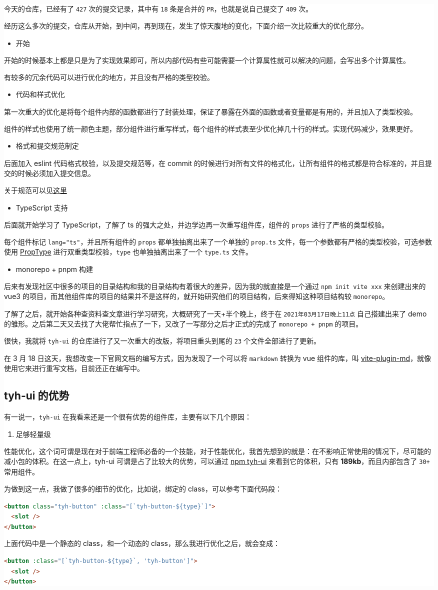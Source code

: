 今天的仓库，已经有了 `427` 次的提交记录，其中有 `18` 条是合并的 `PR`，也就是说自己提交了 `409` 次。

经历这么多次的提交，仓库从开始，到中间，再到现在，发生了惊天腹地的变化，下面介绍一次比较重大的优化部分。

- 开始

开始的时候基本上都是只是为了实现效果即可，所以内部代码有些可能需要一个计算属性就可以解决的问题，会写出多个计算属性。

有较多的冗余代码可以进行优化的地方，并且没有严格的类型校验。

- 代码和样式优化

第一次重大的优化是将每个组件内部的函数都进行了封装处理，保证了暴露在外面的函数或者变量都是有用的，并且加入了类型校验。

组件的样式也使用了统一颜色主题，部分组件进行重写样式，每个组件的样式表至少优化掉几十行的样式。实现代码减少，效果更好。

- 格式和提交规范制定

后面加入 eslint 代码格式校验，以及提交规范等，在 commit 的时候进行对所有文件的格式化，让所有组件的格式都是符合标准的，并且提交的时候必须加入提交信息。

关于规范可以见[这里](https://github.com/Tyh2001/tyh-ui/blob/master/.github/CONTRIBUTING_zh.md)

- TypeScript 支持

后面就开始学习了 TypeScript，了解了 ts 的强大之处，并边学边再一次重写组件库，组件的 `props` 进行了严格的类型校验。

每个组件标记 `lang="ts"`，并且所有组件的 `props` 都单独抽离出来了一个单独的 `prop.ts` 文件，每一个参数都有严格的类型校验，可选参数使用 [PropType](https://staging-cn.vuejs.org/api/utility-types.html#proptype-t) 进行双重类型校验，`type` 也单独抽离出来了一个 `type.ts` 文件。

- monorepo + pnpm 构建

后来有发现社区中很多的项目的目录结构和我的目录结构有着很大的差异，因为我的就直接是一个通过 `npm init vite xxx` 来创建出来的 vue3 的项目，而其他组件库的项目的结果并不是这样的，就开始研究他们的项目结构，后来得知这种项目结构较 `monorepo`。

了解了之后，就开始各种查资料查文章进行学习研究，大概研究了一天+半个晚上，终于在 `2021年03月17日晚上11点` 自己搭建出来了 demo 的雏形。之后第二天又去找了大佬帮忙指点了一下，又改了一写部分之后才正式的完成了 `monorepo + pnpm` 的项目。

很快，我就将 `tyh-ui` 的仓库进行了又一次重大的改版，将项目重头到尾的 `23` 个文件全部进行了更新。

在 3 月 18 日这天，我想改变一下官网文档的编写方式，因为发现了一个可以将 `markdown` 转换为 vue 组件的库，叫 [vite-plugin-md](https://github.com/antfu/vite-plugin-md)，就像使用它来进行重写文档，目前还正在编写中。

## tyh-ui 的优势

有一说一，`tyh-ui` 在我看来还是一个很有优势的组件库，主要有以下几个原因：

1. 足够轻量级

性能优化，这个词可谓是现在对于前端工程师必备的一个技能，对于性能优化，我首先想到的就是：在不影响正常使用的情况下，尽可能的减小包的体积。在这一点上，tyh-ui 可谓是占了比较大的优势，可以通过 [npm tyh-ui](https://www.npmjs.com/package/tyh-ui2) 来看到它的体积，只有 **189kb**，而且内部包含了 `30+` 常用组件。

为做到这一点，我做了很多的细节的优化，比如说，绑定的 class，可以参考下面代码段：

```html
<button class="tyh-button" :class="[`tyh-button-${type}`]">
  <slot />
</button>
```

上面代码中是一个静态的 class，和一个动态的 class，那么我进行优化之后，就会变成：

```html
<button :class="[`tyh-button-${type}`, 'tyh-button']">
  <slot />
</button>
```
